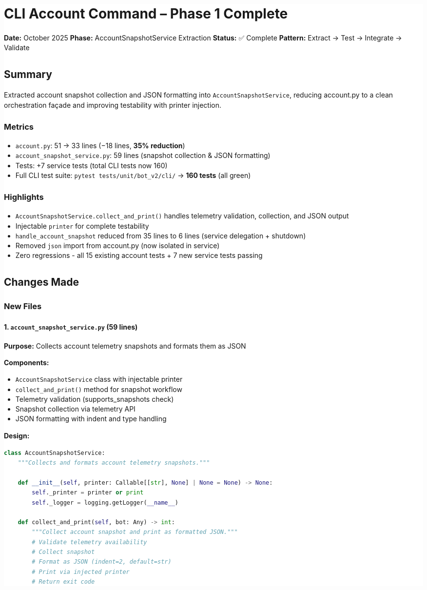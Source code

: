 # CLI Account Command – Phase 1 Complete

**Date:** October 2025
**Phase:** AccountSnapshotService Extraction
**Status:** ✅ Complete
**Pattern:** Extract → Test → Integrate → Validate

## Summary

Extracted account snapshot collection and JSON formatting into `AccountSnapshotService`, reducing account.py to a clean orchestration façade and improving testability with printer injection.

### Metrics
- `account.py`: 51 → 33 lines (−18 lines, **35% reduction**)
- `account_snapshot_service.py`: 59 lines (snapshot collection & JSON formatting)
- Tests: +7 service tests (total CLI tests now 160)
- Full CLI test suite: `pytest tests/unit/bot_v2/cli/` → **160 tests** (all green)

### Highlights
- `AccountSnapshotService.collect_and_print()` handles telemetry validation, collection, and JSON output
- Injectable `printer` for complete testability
- `handle_account_snapshot` reduced from 35 lines to 6 lines (service delegation + shutdown)
- Removed `json` import from account.py (now isolated in service)
- Zero regressions - all 15 existing account tests + 7 new service tests passing

## Changes Made

### New Files

#### 1. `account_snapshot_service.py` (59 lines)

**Purpose:** Collects account telemetry snapshots and formats them as JSON

**Components:**
- `AccountSnapshotService` class with injectable printer
- `collect_and_print()` method for snapshot workflow
- Telemetry validation (supports_snapshots check)
- Snapshot collection via telemetry API
- JSON formatting with indent and type handling

**Design:**
```python
class AccountSnapshotService:
    """Collects and formats account telemetry snapshots."""

    def __init__(self, printer: Callable[[str], None] | None = None) -> None:
        self._printer = printer or print
        self._logger = logging.getLogger(__name__)

    def collect_and_print(self, bot: Any) -> int:
        """Collect account snapshot and print as formatted JSON."""
        # Validate telemetry availability
        # Collect snapshot
        # Format as JSON (indent=2, default=str)
        # Print via injected printer
        # Return exit code
```
